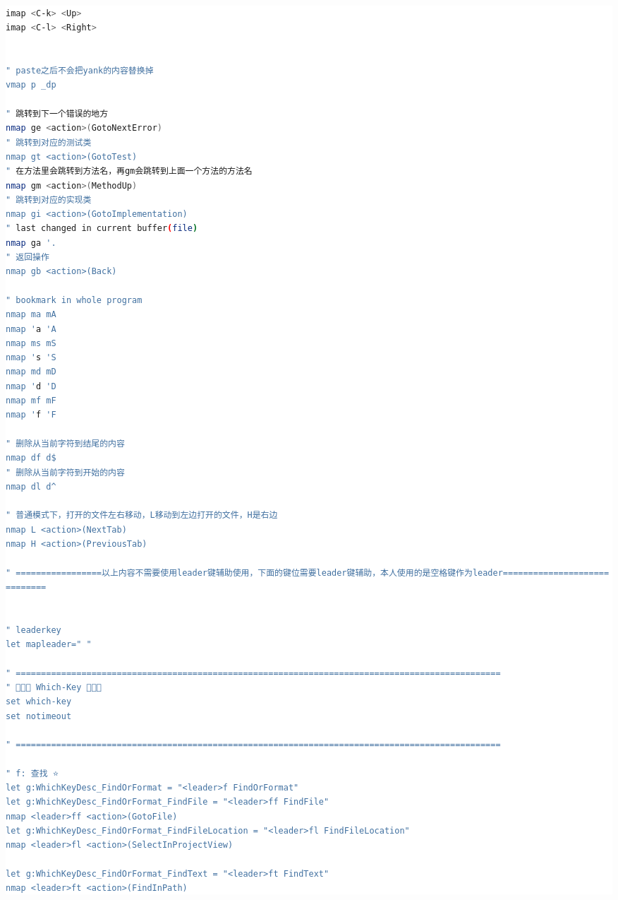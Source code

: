 ```bash
imap <C-k> <Up>
imap <C-l> <Right>


" paste之后不会把yank的内容替换掉
vmap p _dp

" 跳转到下一个错误的地方
nmap ge <action>(GotoNextError)
" 跳转到对应的测试类
nmap gt <action>(GotoTest)
" 在方法里会跳转到方法名，再gm会跳转到上面一个方法的方法名
nmap gm <action>(MethodUp)
" 跳转到对应的实现类
nmap gi <action>(GotoImplementation)
" last changed in current buffer(file)
nmap ga '.
" 返回操作
nmap gb <action>(Back)

" bookmark in whole program
nmap ma mA
nmap 'a 'A
nmap ms mS
nmap 's 'S
nmap md mD
nmap 'd 'D
nmap mf mF
nmap 'f 'F

" 删除从当前字符到结尾的内容
nmap df d$
" 删除从当前字符到开始的内容
nmap dl d^

" 普通模式下，打开的文件左右移动，L移动到左边打开的文件，H是右边
nmap L <action>(NextTab)
nmap H <action>(PreviousTab)

" =================以上内容不需要使用leader键辅助使用，下面的键位需要leader键辅助，本人使用的是空格键作为leader=============================


" leaderkey
let mapleader=" "

" ================================================================================================
" 👻👻👻 Which-Key 👻👻👻
set which-key
set notimeout

" ================================================================================================

" f: 查找 ⭐️
let g:WhichKeyDesc_FindOrFormat = "<leader>f FindOrFormat"
let g:WhichKeyDesc_FindOrFormat_FindFile = "<leader>ff FindFile"
nmap <leader>ff <action>(GotoFile)
let g:WhichKeyDesc_FindOrFormat_FindFileLocation = "<leader>fl FindFileLocation"
nmap <leader>fl <action>(SelectInProjectView)

let g:WhichKeyDesc_FindOrFormat_FindText = "<leader>ft FindText"
nmap <leader>ft <action>(FindInPath)

```